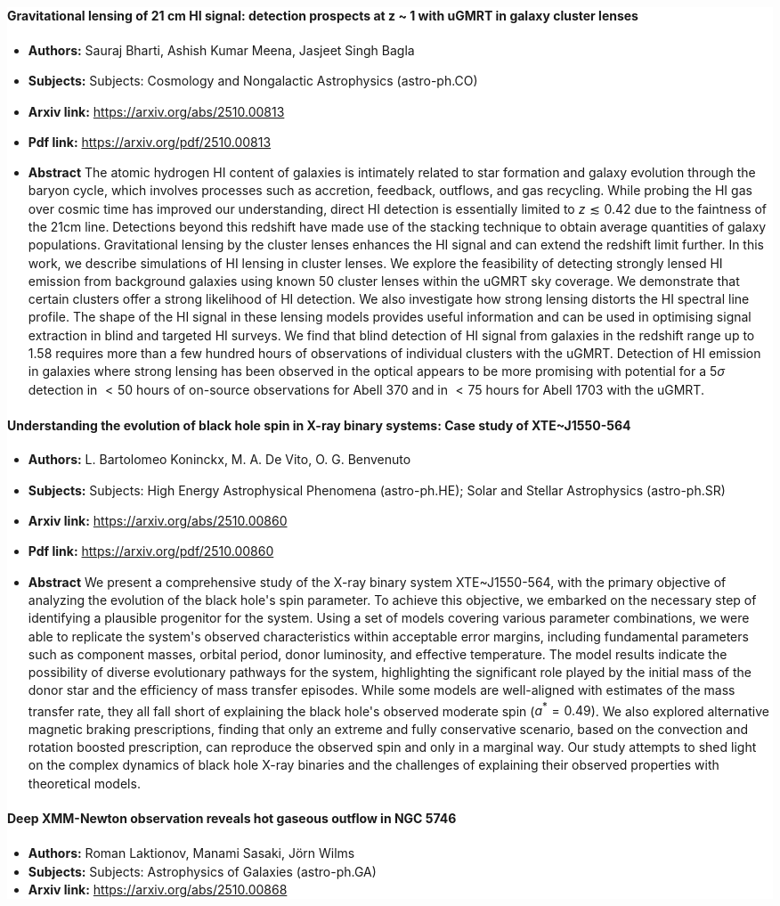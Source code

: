 #### Gravitational lensing of 21 cm HI signal: detection prospects at z ~ 1 with uGMRT in galaxy cluster lenses
 - **Authors:** Sauraj Bharti, Ashish Kumar Meena, Jasjeet Singh Bagla
 - **Subjects:** Subjects:
Cosmology and Nongalactic Astrophysics (astro-ph.CO)
 - **Arxiv link:** https://arxiv.org/abs/2510.00813

 - **Pdf link:** https://arxiv.org/pdf/2510.00813

 - **Abstract**
 The atomic hydrogen HI content of galaxies is intimately related to star formation and galaxy evolution through the baryon cycle, which involves processes such as accretion, feedback, outflows, and gas recycling. While probing the HI gas over cosmic time has improved our understanding, direct HI detection is essentially limited to $z \lesssim 0.42$ due to the faintness of the 21cm line. Detections beyond this redshift have made use of the stacking technique to obtain average quantities of galaxy populations. Gravitational lensing by the cluster lenses enhances the HI signal and can extend the redshift limit further. In this work, we describe simulations of HI lensing in cluster lenses. We explore the feasibility of detecting strongly lensed HI emission from background galaxies using known 50 cluster lenses within the uGMRT sky coverage. We demonstrate that certain clusters offer a strong likelihood of HI detection. We also investigate how strong lensing distorts the HI spectral line profile. The shape of the HI signal in these lensing models provides useful information and can be used in optimising signal extraction in blind and targeted HI surveys. We find that blind detection of HI signal from galaxies in the redshift range up to 1.58 requires more than a few hundred hours of observations of individual clusters with the uGMRT. Detection of HI emission in galaxies where strong lensing has been observed in the optical appears to be more promising with potential for a $5\sigma$ detection in $<50$ hours of on-source observations for Abell 370 and in $<75$ hours for Abell 1703 with the uGMRT.
#### Understanding the evolution of black hole spin in X-ray binary systems: Case study of XTE~J1550-564
 - **Authors:** L. Bartolomeo Koninckx, M. A. De Vito, O. G. Benvenuto
 - **Subjects:** Subjects:
High Energy Astrophysical Phenomena (astro-ph.HE); Solar and Stellar Astrophysics (astro-ph.SR)
 - **Arxiv link:** https://arxiv.org/abs/2510.00860

 - **Pdf link:** https://arxiv.org/pdf/2510.00860

 - **Abstract**
 We present a comprehensive study of the X-ray binary system XTE~J1550-564, with the primary objective of analyzing the evolution of the black hole's spin parameter. To achieve this objective, we embarked on the necessary step of identifying a plausible progenitor for the system. Using a set of models covering various parameter combinations, we were able to replicate the system's observed characteristics within acceptable error margins, including fundamental parameters such as component masses, orbital period, donor luminosity, and effective temperature. The model results indicate the possibility of diverse evolutionary pathways for the system, highlighting the significant role played by the initial mass of the donor star and the efficiency of mass transfer episodes. While some models are well-aligned with estimates of the mass transfer rate, they all fall short of explaining the black hole's observed moderate spin ($a^* = 0.49$). We also explored alternative magnetic braking prescriptions, finding that only an extreme and fully conservative scenario, based on the convection and rotation boosted prescription, can reproduce the observed spin and only in a marginal way. Our study attempts to shed light on the complex dynamics of black hole X-ray binaries and the challenges of explaining their observed properties with theoretical models.
#### Deep XMM-Newton observation reveals hot gaseous outflow in NGC 5746
 - **Authors:** Roman Laktionov, Manami Sasaki, Jörn Wilms
 - **Subjects:** Subjects:
Astrophysics of Galaxies (astro-ph.GA)
 - **Arxiv link:** https://arxiv.org/abs/2510.00868
